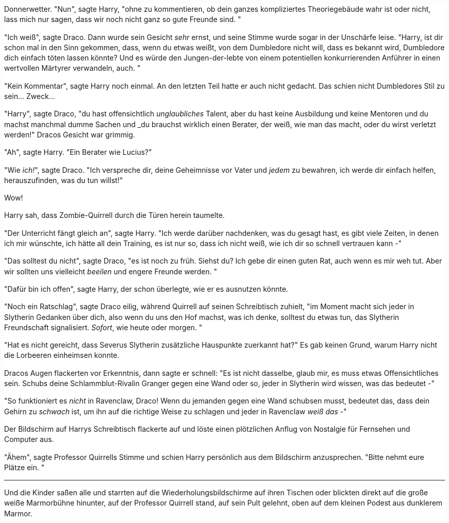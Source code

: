 Donnerwetter. "Nun", sagte Harry, "ohne zu kommentieren, ob dein ganzes kompliziertes Theoriegebäude wahr ist oder nicht, lass mich nur sagen, dass wir noch nicht ganz so gute Freunde sind. "

"Ich weiß", sagte Draco. Dann wurde sein Gesicht _sehr_ ernst, und seine Stimme wurde sogar in der Unschärfe leise. "Harry, ist dir schon mal in den Sinn gekommen, dass, wenn du etwas weißt, von dem Dumbledore nicht will, dass es bekannt wird, Dumbledore dich einfach töten lassen könnte? Und es würde den Jungen-der-lebte von einem potentiellen konkurrierenden Anführer in einen wertvollen Märtyrer verwandeln, auch. "

"Kein Kommentar", sagte Harry noch einmal. An den letzten Teil hatte er auch nicht gedacht. Das schien nicht Dumbledores Stil zu sein... Zweck...

"Harry", sagte Draco, "du hast offensichtlich _unglaubliches_ Talent, aber du hast keine Ausbildung und keine Mentoren und du machst manchmal dumme Sachen und _du brauchst wirklich einen Berater, der weiß, wie man das macht, oder du wirst verletzt werden!" Dracos Gesicht war grimmig.

"Ah", sagte Harry. "Ein Berater wie Lucius?"

"Wie _ich!_", sagte Draco. "Ich verspreche dir, deine Geheimnisse vor Vater und _jedem_ zu bewahren, ich werde dir einfach helfen, herauszufinden, was du tun willst!"

Wow!

Harry sah, dass Zombie-Quirrell durch die Türen herein taumelte.

"Der Unterricht fängt gleich an", sagte Harry. "Ich werde darüber nachdenken, was du gesagt hast, es gibt viele Zeiten, in denen ich mir wünschte, ich hätte all dein Training, es ist nur so, dass ich nicht weiß, wie ich dir so schnell vertrauen kann -"

"Das solltest du nicht", sagte Draco, "es ist noch zu früh. Siehst du? Ich gebe dir einen guten Rat, auch wenn es mir weh tut. Aber wir sollten uns vielleicht _beeilen_ und engere Freunde werden. "

"Dafür bin ich offen", sagte Harry, der schon überlegte, wie er es ausnutzen könnte.

"Noch ein Ratschlag", sagte Draco eilig, während Quirrell auf seinen Schreibtisch zuhielt, "im Moment macht sich jeder in Slytherin Gedanken über dich, also wenn du uns den Hof machst, was ich denke, solltest du etwas tun, das Slytherin Freundschaft signalisiert. _Sofort_, wie heute oder morgen. "

"Hat es nicht gereicht, dass Severus Slytherin zusätzliche Hauspunkte zuerkannt hat?" Es gab keinen Grund, warum Harry nicht die Lorbeeren einheimsen konnte.

Dracos Augen flackerten vor Erkenntnis, dann sagte er schnell: "Es ist nicht dasselbe, glaub mir, es muss etwas Offensichtliches sein. Schubs deine Schlammblut-Rivalin Granger gegen eine Wand oder so, jeder in Slytherin wird wissen, was das bedeutet -"

"So funktioniert es _nicht_ in Ravenclaw, Draco! Wenn du jemanden gegen eine Wand schubsen musst, bedeutet das, dass dein Gehirn zu _schwach_ ist, um ihn auf die richtige Weise zu schlagen und jeder in Ravenclaw _weiß das_ -"

Der Bildschirm auf Harrys Schreibtisch flackerte auf und löste einen plötzlichen Anflug von Nostalgie für Fernsehen und Computer aus.

"Ähem", sagte Professor Quirrells Stimme und schien Harry persönlich aus dem Bildschirm anzusprechen. "Bitte nehmt eure Plätze ein. "

* * *

Und die Kinder saßen alle und starrten auf die Wiederholungsbildschirme auf ihren Tischen oder blickten direkt auf die große weiße Marmorbühne hinunter, auf der Professor Quirrell stand, auf sein Pult gelehnt, oben auf dem kleinen Podest aus dunklerem Marmor.
